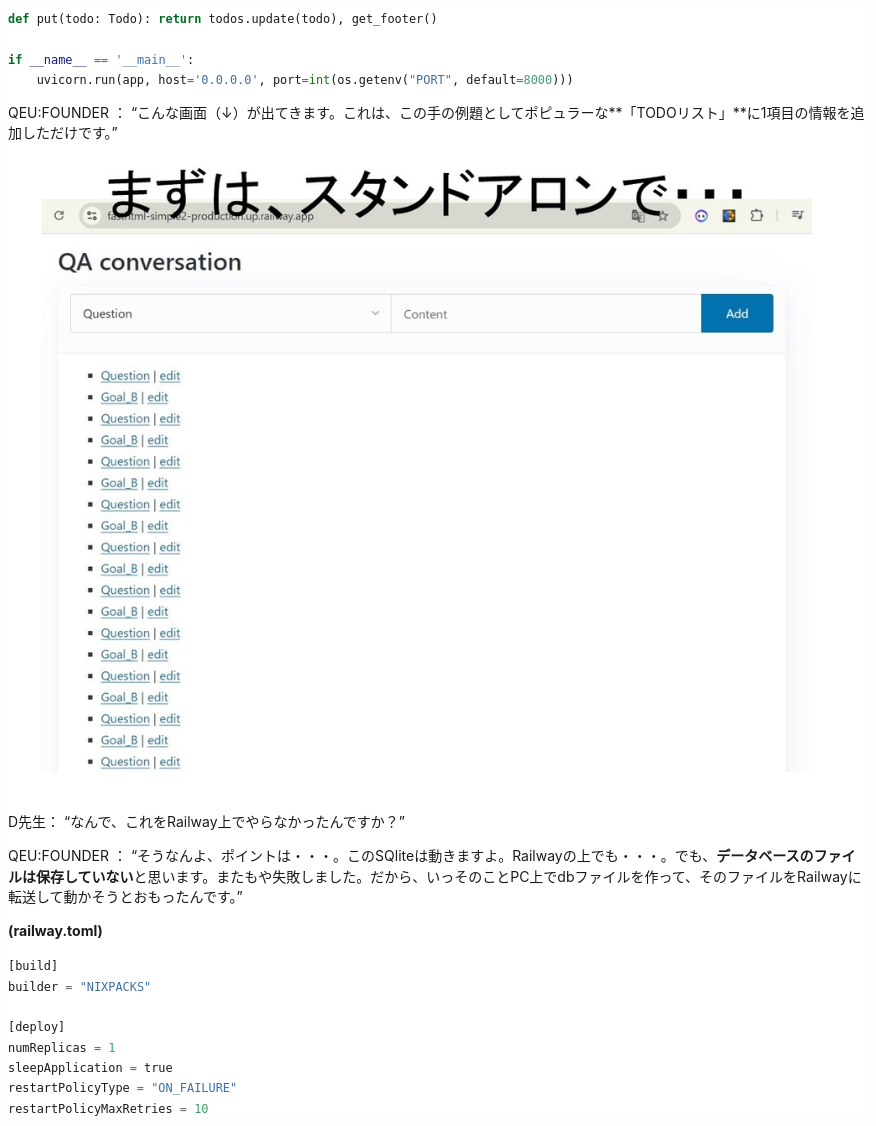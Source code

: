```python
def put(todo: Todo): return todos.update(todo), get_footer()

if __name__ == '__main__':
    uvicorn.run(app, host='0.0.0.0', port=int(os.getenv("PORT", default=8000)))

```

QEU:FOUNDER ： “こんな画面（↓）が出てきます。これは、この手の例題としてポピュラーな**「TODOリスト」**に1項目の情報を追加しただけです。”

![imageJRF3-3-4](/2024-09-09-QEUR23_BONSAITWC2/imageJRF3-3-4.jpg)

D先生： “なんで、これをRailway上でやらなかったんですか？”

QEU:FOUNDER ： “そうなんよ、ポイントは・・・。このSQliteは動きますよ。Railwayの上でも・・・。でも、**データベースのファイルは保存していない**と思います。またもや失敗しました。だから、いっそのことPC上でdbファイルを作って、そのファイルをRailwayに転送して動かそうとおもったんです。”

**(railway.toml)**

```python
[build]
builder = "NIXPACKS"

[deploy]
numReplicas = 1
sleepApplication = true
restartPolicyType = "ON_FAILURE"
restartPolicyMaxRetries = 10
```
